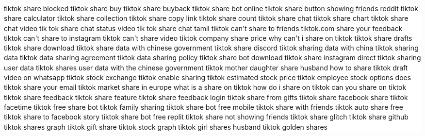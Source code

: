 tiktok share blocked
tiktok share buy
tiktok share buyback
tiktok share bot online
tiktok share button showing friends reddit
tiktok share calculator
tiktok share collection
tiktok share copy link
tiktok share count
tiktok share chat
tiktok share chart
tiktok share chat video
tik tok share chat status video
tik tok share chat tamil
tiktok can't share to friends
tiktok.com share your feedback
tiktok can't share to instagram
tiktok can't share video
tiktok company share price
why can't i share on tiktok
tiktok share drafts
tiktok share download
tiktok share data with chinese government
tiktok share discord
tiktok sharing data with china
tiktok sharing data
tiktok data sharing agreement
tiktok data sharing policy
tiktok share bot download
tiktok share instagram direct
tiktok sharing user data
tiktok shares user data with the chinese government
tiktok mother daughter share husband
how to share tiktok draft video on whatsapp
tiktok stock exchange
tiktok enable sharing
tiktok estimated stock price
tiktok employee stock options
does tiktok share your email
tiktok market share in europe
what is a share on tiktok
how do i share on tiktok
can you share on tiktok
tiktok share feedback
tiktok share feature
tiktok share feedback login
tiktok share from gifts
tiktok share facebook
share tiktok facetime
tiktok free share bot
tiktok family sharing
tiktok share bot free mobile
tiktok share with friends
tiktok auto share free
tiktok share to facebook story
tiktok share bot free replit
tiktok share not showing friends
tiktok share glitch
tiktok share github
tiktok shares graph
tiktok gift share
tiktok stock graph
tiktok girl shares husband
tiktok golden shares